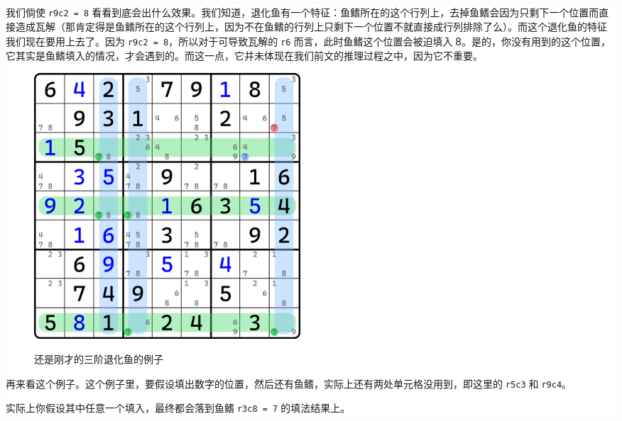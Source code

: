 我们倘使 `r9c2 = 8` 看看到底会出什么效果。我们知道，退化鱼有一个特征：鱼鳍所在的这个行列上，去掉鱼鳍会因为只剩下一个位置而直接造成瓦解（那肯定得是鱼鳍所在的这个行列上，因为不在鱼鳍的行列上只剩下一个位置不就直接成行列排除了么）。而这个退化鱼的特征我们现在要用上去了。因为 `r9c2 = 8`，所以对于可导致瓦解的 `r6` 而言，此时鱼鳍这个位置会被迫填入 8。是的，你没有用到的这个位置，它其实是鱼鳍填入的情况，才会遇到的。而这一点，它并未体现在我们前文的推理过程之中，因为它不重要。

<figure><img src="../../.gitbook/assets/image (2) (1) (1) (1) (1) (1) (1) (1) (1) (1).png" alt="" width="375"><figcaption><p>还是刚才的三阶退化鱼的例子</p></figcaption></figure>

再来看这个例子。这个例子里，要假设填出数字的位置，然后还有鱼鳍，实际上还有两处单元格没用到，即这里的 `r5c3` 和 `r9c4`。

实际上你假设其中任意一个填入，最终都会落到鱼鳍 `r3c8 = 7` 的填法结果上。
